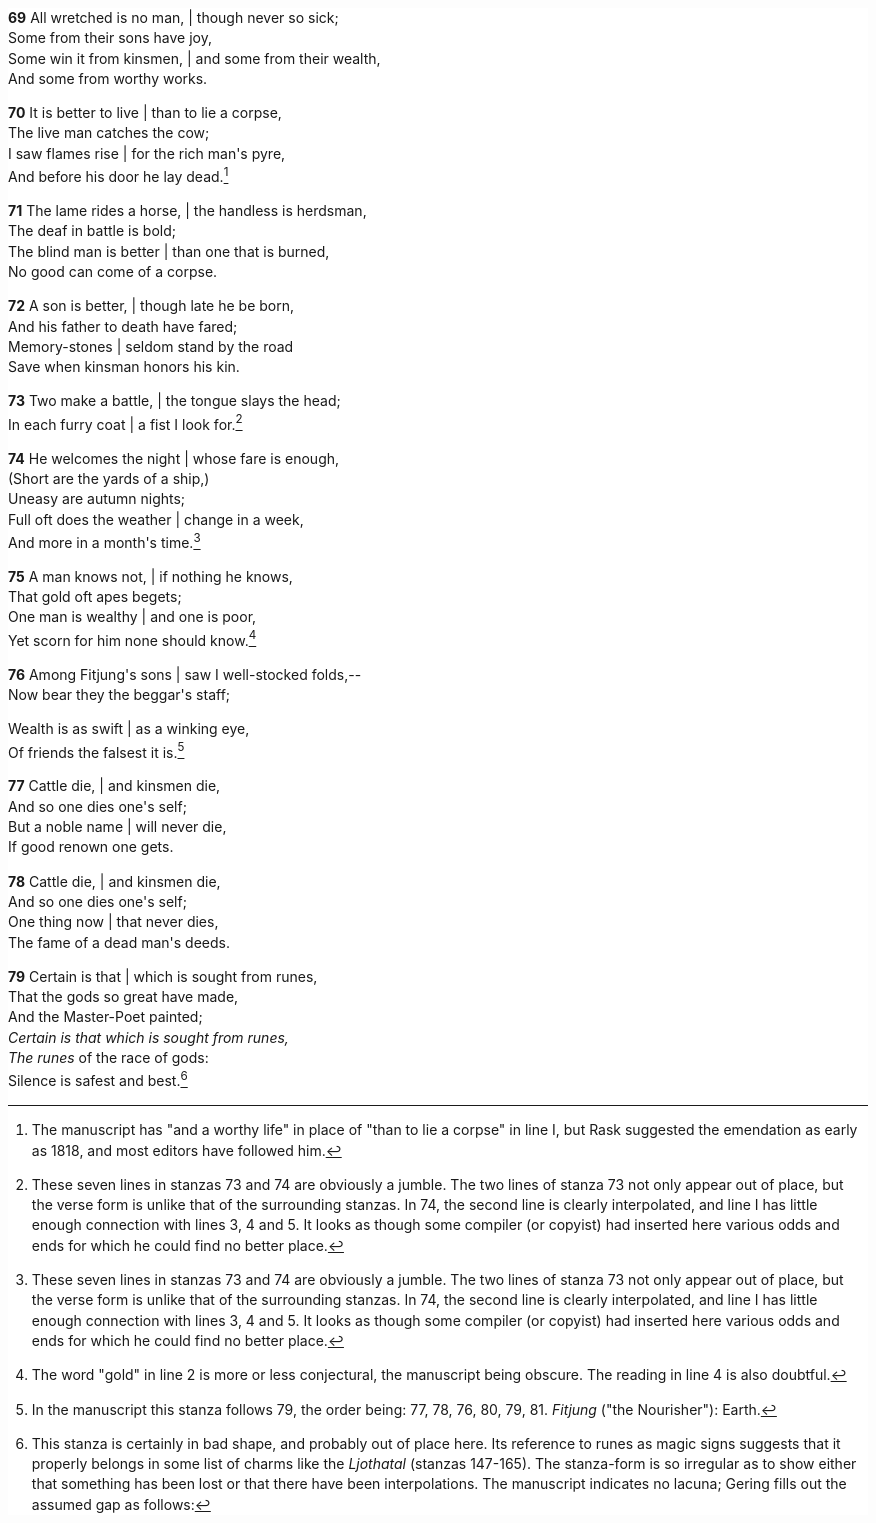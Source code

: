 **69** All wretched is no man, \| though never so sick;  
Some from their sons have joy,  
Some win it from kinsmen, \| and some from their wealth,  
And some from worthy works.

**70** It is better to live \| than to lie a corpse,  
The live man catches the cow;  
I saw flames rise \| for the rich man's pyre,  
And before his door he lay dead.[^70]

[^70]: The manuscript has "and a worthy life" in place of "than to lie a corpse" in line I, but Rask suggested the emendation as early as 1818, and most editors have followed him.

**71** The lame rides a horse, \| the handless is herdsman,  
The deaf in battle is bold;  
The blind man is better \| than one that is burned,  
No good can come of a corpse.

**72** A son is better, \| though late he be born,  
And his father to death have fared;  
Memory-stones \| seldom stand by the road  
Save when kinsman honors his kin.

**73** Two make a battle, \| the tongue slays the head;  
In each furry coat \| a fist I look for.[^73]

**74** He welcomes the night \| whose fare is enough,  
(Short are the yards of a ship,)  
Uneasy are autumn nights;  
Full oft does the weather \| change in a week,  
And more in a month's time.[^73]

[^73]: These seven lines in stanzas 73 and 74 are obviously a jumble. The two lines of stanza 73 not only appear out of place, but the verse form is unlike that of the surrounding stanzas. In 74, the second line is clearly interpolated, and line I has little enough connection with lines 3, 4 and 5. It looks as though some compiler (or copyist) had inserted here various odds and ends for which he could find no better place.

**75** A man knows not, \| if nothing he knows,  
That gold oft apes begets;  
One man is wealthy \| and one is poor,  
Yet scorn for him none should know.[^75]

[^75]: The word "gold" in line 2 is more or less conjectural, the manuscript being obscure. The reading in line 4 is also doubtful.

**76** Among Fitjung's sons \| saw I well-stocked folds,--  
Now bear they the beggar's staff;

Wealth is as swift \| as a winking eye,  
Of friends the falsest it is.[^76]

[^76]: In the manuscript this stanza follows 79, the order being: 77, 78, 76, 80, 79, 81. *Fitjung* ("the Nourisher"): Earth.

**77** Cattle die, \| and kinsmen die,  
And so one dies one's self;  
But a noble name \| will never die,  
If good renown one gets.

**78** Cattle die, \| and kinsmen die,  
And so one dies one's self;  
One thing now \| that never dies,  
The fame of a dead man's deeds.

**79** Certain is that \| which is sought from runes,  
That the gods so great have made,  
And the Master-Poet painted;  
*Certain is that which is sought from runes,  
The runes* of the race of gods:  
Silence is safest and best.[^79]


[^1]: This stanza is quoted by Snorri, the second line being omitted in most of the *Prose Edda* manuscripts.
[^2]: Probably the first and second lines had originally nothing to do with the third and fourth, the last two not referring to host or guest, but to the general danger of backing one's views with the sword.]
[^6]: Lines 5 and 6 appear to have been added to the stanza.
[^12]: Some editors have combined this stanza in various ways with the last two lines of stanza it, as in the manuscript the first two lines of the latter are abbreviated, and, if they belong there at all, are presumably identical with the first two lines of stanza 10.
[^13]: *The heron*: the bird of forgetfulness, referred to in line 1. *Gunnloth*: the daughter of the giant Suttung, from whom Odin won the mead of poetry. For this episode see stanzas 104-110.
[^14]: *Fjalar*: apparently another name for Suttung. This stanza, and probably 13, seem to have been inserted as illustrative.
[^25]: The first two lines are abbreviated in the manuscript, but are doubtless identical with the first two lines of stanza 24.
[^27]: The last two lines were probably added as a commentary on lines 3 and 4.
[^36]: The manuscript has "little" in place of "a hut" in line I, but this involves an error in the initial-rhymes, and the emendation has been generally accepted.
[^37]: Lines I and 2 are abbreviated in the manuscript, but are doubtless identical with the first two lines of stanza 56.
[^39]: In the manuscript this stanza follows stanza 40.
[^40]: The key-word in line 3 is missing in the manuscript, but editors have agreed in inserting a word meaning "generous."
[^41]: In line 3 the manuscript adds "givers again" to "gift-givers."
[^55]: In lines 55 & 56, the first pairs of lines are abbreviated in the manuscript.]
[^61]: The fifth line is probably a spurious addition.]
[^62]: This stanza follows stanza 63 in the manuscript, but there are marks therein indicating the transposition.
[^65]: The manuscript indicates no lacuna (lines I and 2). Many editors have filled out the stanza with two lines from late paper manuscripts.
[^79]: This stanza is certainly in bad shape, and probably out of place here. Its reference to runes as magic signs suggests that it properly belongs in some list of charms like the *Ljothatal* (stanzas 147-165). The stanza-form is so irregular as to show either that something has been lost or that there have been interpolations. The manuscript indicates no lacuna; Gering fills out the assumed gap as follows:
[^81]: With this stanza the verse-form, as indicated in the translation, abruptly changes to Malahattr. What has happened seems to have been something like this. Stanza 80 introduces the idea of man's love for woman. Consequently some reciter or compiler (or possibly even a copyist) took occasion to insert at this point certain stanzas concerning the ways of women. Thus stanza 80 would account for the introduction of stanzas 81 and 82, which, in turn, apparently drew stanza 83 in with them. Stanza 84 suggests the fickleness of women, and is immediately followed--again with a change of verse-form--by a list of things equally untrustworthy (stanzas 85-90). Then, after a few more stanzas on love in the regular measure of the *Havamal* (stanza 91-95), is introduced, by way of illustration, Odin's story of his [fp. 46] adventure with Billing's daughter (stanzas 96-102). Some such process of growth, whatever its specific stages may have been, must be assumed to account for the curious chaos of the whole passage from stanza 81 to stanza 102.
[^87]: The stanza is doubtless incomplete. Some editors add lines 3 and 4 from a late paper manuscript.
[^88]: Stanzas 85-88 and go are in Fornyrthislag, and clearly come from a different source from the rest of the *Havamal*.
[^89]: This stanza follows stanza 89 in the manuscript. Many editors have changed the order, for while stanza 89 is pretty clearly an interpolation wherever it stands, it seriously interferes with the sense if it breaks in between 87 and 88.
[^96]: Here begins the passage (stanzas 96-102) illustrating the falseness of woman by the story of Odin's unsuccessful love affair with Billing's daughter. Of this person we know nothing beyond what is here told, but the story needs little comment.
[^102]: Rask adds at the beginning of this stanza two lines from a late paper manuscript, running:
[^103]: With this stanza the subject changes abruptly, and apparently the virtues of fair speech, mentioned in the last three lines, account for the introduction, from what source cannot be known, of the story of Odin and the mead of song (stanzas 104-110).
[^104]: The giant *Suttung* ("the old giant") possessed the magic mead, a draught of which conferred the gift of poetry. Odin, desiring to obtain it, changed himself into a snake, bored his way through a mountain into Suttung's home, made love to the giant's daughter, Gunnloth, and by her connivance drank up all the mead. Then he flew away in the form of an eagle, leaving Gunnloth to her fate. While with Suttung he assumed the name of Bolverk ("the Evil-Doer").
[^105]: *Rati* ("the Traveller"): the gimlet with which Odin bored through the mountain to reach Suttung's home.
[^106]: Probably either the fourth or the fifth line is a spurious addition.
[^107]: *Othrörir*: here the name of the magic mead itself, whereas in stanza 141 it is the name of the vessel containing it. Odin had no intention of bestowing any of the precious mead upon men, but as he was flying over the earth, hotly pursued by Suttung, he spilled some of it out of his mouth, and in this way mankind also won the gift of poetry.
[^108]: *Hor*: Odin ("the High One"). The frost-giants, Suttung's kinsmen, appear not to have suspected Odin of being [fp. 52] identical with Bolverk, possibly because the oath referred to in stanza I to was an oath made by Odin to Suttung that there was no such person as Bolverk among the gods. The giants, of course, fail to get from Odin the information they seek concerning Bolverk, but Odin is keenly conscious of having violated the most sacred of oaths, that sworn on his ring.
[^111]: With this stanza begins the Loddfafnismol (stanzas 111-138). Loddfafnir is apparently a wandering singer, who, from his "chanter's stool," recites the verses which he claims to have received from Odin. *Wells of Urth*: cf. *Voluspo*, 19 and note. Urth ("the Past") is one of the three Norns. This stanza is apparently in corrupt form, and editors have tried many experiments with it, both in rejecting lines as spurious and in rearranging the words and punctuation. It looks rather as though the first four lines formed a complete stanza, and the last four had crept in later. The phrase translated "the speech of Hor" is "Hova mol," later used as the title for the entire poem.
[^112]: Lines 1-3 are the formula, repeated (abbreviated in the manuscript) in most of the stanzas, with which Odin prefaces his counsels to Loddfafnir, and throughout this section, except in stanzas 111 and 138, Loddfafnir represents himself as simply quoting Odin's words. The material is closely analogous to that contained in the first eighty stanzas of the poem. In some cases (e. g., stanzas 117, 119, 121, 126 and 130) the formula precedes a full four-line stanza instead of two (or three) lines.
[^129]: Line 5 is apparently interpolated.
[^131]: Lines 5-6 probably were inserted from a different poem.
[^133]: Many editors reject the last two lines of this stanza as spurious, putting the first two lines at the end of the preceding stanza. Others, attaching lines 3 and 4 to stanza 132, insert as the first two lines of stanza 133 two lines from a late paper manuscript, running:
[^136]: This stanza suggests the dangers of too much hospitality. The beam (bolt) which is ever being raised to admit guests be comes weak thereby. It needs a ring to help it in keeping the door closed, and without the ability at times to ward off guests a man becomes the victim of his own generosity.
[^137]: The list of "household remedies" in this stanza is doubtless interpolated. Their nature needs no comment here.
[^138]: In the manuscript this stanza comes at the end of the entire poem, following stanza 165. Most recent editors have followed Müllenhoff in shifting it to this position, as it appears to conclude the passage introduced by the somewhat similar stanza 111.
[^139]: With this stanza begins the most confusing part of the *Havamal*: the group of eight stanzas leading up to the Ljothatal, or list of charms. Certain paper manuscripts have before this stanza a title: "Odin's Tale of the Runes." Apparently stanzas 139, 140 and 142 are fragments of an account of how Odin obtained the runes; 141 is erroneously inserted from some version of the magic mead story (cf. stanzas 104-110); and stanzas 143, 144, 145, and 146 are from miscellaneous sources, all, however, dealing with the general subject of runes. With stanza 147 a clearly continuous passage begins once more. *The windy tree*: the ash Yggdrasil (literally "the Horse of Odin," so called be cause of this story), on which Odin, in order to win the magic runes, hanged himself as an offering to himself, and wounded himself with his own spear. Lines 5 and 6 have presumably been borrowed from *Svipdagsmol*, 30.
[^141]: This stanza, interrupting as it does the account of Odin's winning the runes, appears to be an interpolation. The meaning of the stanza is most obscure. Bolthorn was Odin's grandfather, and Bestla his mother. We do not know the name of the uncle here mentioned, but it has been suggested that this son of Bolthorn was Mimir (cf. *Voluspo*, 27 and note, and 47 and note). In any case, the nine magic songs which he learned from his uncle seem to have enabled him to win the magic mead (cf. stanzas 104-110). Concerning *Othrörir*, here used as the name of the vessel containing the mead, cf. stanza 107 and note.
[^143]: This and the following stanza belong together, and in many editions appear as a single stanza. They presumably come from some lost poem on the authorship of the runes. Lines 2 and 3 follow line 4 in the manuscript; the transposition was suggested by Bugge. *The king of singers*: Odin. The magic signs (runes) were commonly carved in wood, then colored red.
[^144]: *Dain* and *Dvalin*: dwarfs; cf. *Voluspo*, 14, and note. Dain, however, may here be one of the elves rather than the dwarf of. that name. The two names also appear together in *Grimnismol*, 33, where they are applied to two of the four harts that nibble at the topmost twigs of Yggdrasil. *Alsvith* ("the All Wise") appears nowhere else as a giant's name. *Myself*: Odin. We have no further information concerning the list of those who wrote the runes for the various races, and these four lines seem like a confusion of names in the rather hazy mind of some reciter.
[^145]: This Malahattr stanza appears to be a regular religious formula, concerned less with the runes which one "writes" and "tints" (cf. stanza 79) than with the prayers which one "asks" and the sacrifices which one "offers" and "sends." Its origin is wholly uncertain, but it is clearly an interpolation here. In the manuscript the phrase "knowest?" is abbreviated after the first line.
[^146]: This stanza as translated here follows the manuscript reading, except in assuming a gap between lines 3 and 5. In Vigfusson and Powell's *Corpus Poeticum Boreale* the first three lines have somehow been expanded into eight. The last two lines are almost certainly misplaced; Bugge suggests that they belong at the end of stanza 144. *Thund*: another name for Odin. *When home he came*: presumably after obtaining the runes as described in stanzas 139 and 140.
[^147]: With this stanza begins the *Ljothatal*, or list of charms. The magic songs themselves are not given, but in each case the peculiar application of the charm is explained. The passage, which is certainly approximately complete as far as it goes, runs to the end of the poem. In the manuscript and in most editions line 4 falls into two half-lines, running:
[^148]: *Second*, etc., appear in the manuscript as Roman numerals. The manuscript indicates no gap after line 2.
[^152]: The sending of a root with runes written thereon was an excellent way of causing death. So died the Icelandic hero Grettir the Strong.
[^156]: *House-riders*: witches, who ride by night on the roofs of houses, generally in the form of wild beasts. Possibly one of the last two lines is spurious.
[^157]: The last line looks like an unwarranted addition, and line 4 may likewise be spurious.
[^158]: Lines 4-5 are probably expanded from a single line.
[^159]: The sprinkling of a child with water was an established custom long before Christianity brought its conception of baptism.
[^161]: This stanza, according to Müllenhoff, was the original conclusion of the poem, the phrase "a fifteenth" being inserted only after stanzas 162-165 had crept in. *Delling*: a seldom mentioned god who married Not (Night). Their son was Dag (Day). *Thjothrörir*: not mentioned elsewhere. *Hroptatyr*: Odin.
[^163]: Some editors have combined these two lines with stanza 164. Others have assumed that the gap follows the first half-line, making "so that-from me" the end of the stanza.
[^164]: This stanza is almost certainly an interpolation, and seems to have been introduced after the list of charms and the *Loddfafnismol* (stanzas 111-138) were combined in a single poem, for there is no other apparent excuse for the reference to Loddfafnir at this point. The words "if thou mightest get them" are a conjectural emendation.
[^165]: This stanza is almost totally obscure. The third and fourth lines look like interpolations.]